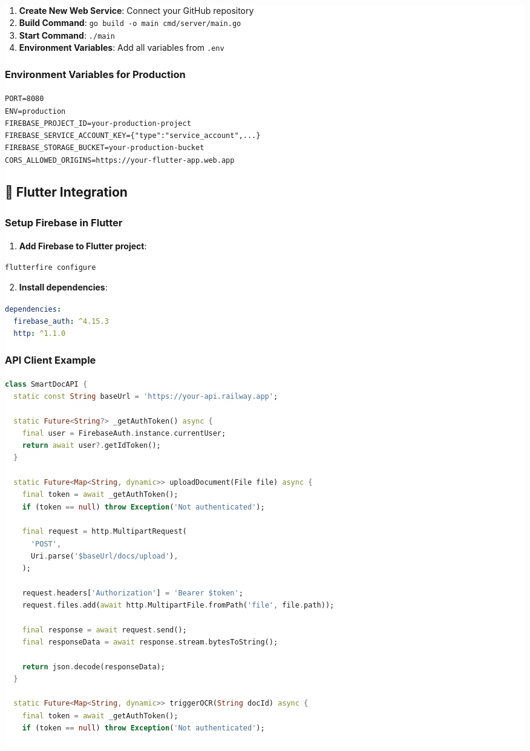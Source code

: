 1. **Create New Web Service**: Connect your GitHub repository
2. **Build Command**: `go build -o main cmd/server/main.go`
3. **Start Command**: `./main`
4. **Environment Variables**: Add all variables from `.env`

### Environment Variables for Production

```env
PORT=8080
ENV=production
FIREBASE_PROJECT_ID=your-production-project
FIREBASE_SERVICE_ACCOUNT_KEY={"type":"service_account",...}
FIREBASE_STORAGE_BUCKET=your-production-bucket
CORS_ALLOWED_ORIGINS=https://your-flutter-app.web.app
```

## 🔌 Flutter Integration

### Setup Firebase in Flutter

1. **Add Firebase to Flutter project**:
```bash
flutterfire configure
```

2. **Install dependencies**:
```yaml
dependencies:
  firebase_auth: ^4.15.3
  http: ^1.1.0
```

### API Client Example

```dart
class SmartDocAPI {
  static const String baseUrl = 'https://your-api.railway.app';
  
  static Future<String?> _getAuthToken() async {
    final user = FirebaseAuth.instance.currentUser;
    return await user?.getIdToken();
  }
  
  static Future<Map<String, dynamic>> uploadDocument(File file) async {
    final token = await _getAuthToken();
    if (token == null) throw Exception('Not authenticated');
    
    final request = http.MultipartRequest(
      'POST',
      Uri.parse('$baseUrl/docs/upload'),
    );
    
    request.headers['Authorization'] = 'Bearer $token';
    request.files.add(await http.MultipartFile.fromPath('file', file.path));
    
    final response = await request.send();
    final responseData = await response.stream.bytesToString();
    
    return json.decode(responseData);
  }
  
  static Future<Map<String, dynamic>> triggerOCR(String docId) async {
    final token = await _getAuthToken();
    if (token == null) throw Exception('Not authenticated');
    
```